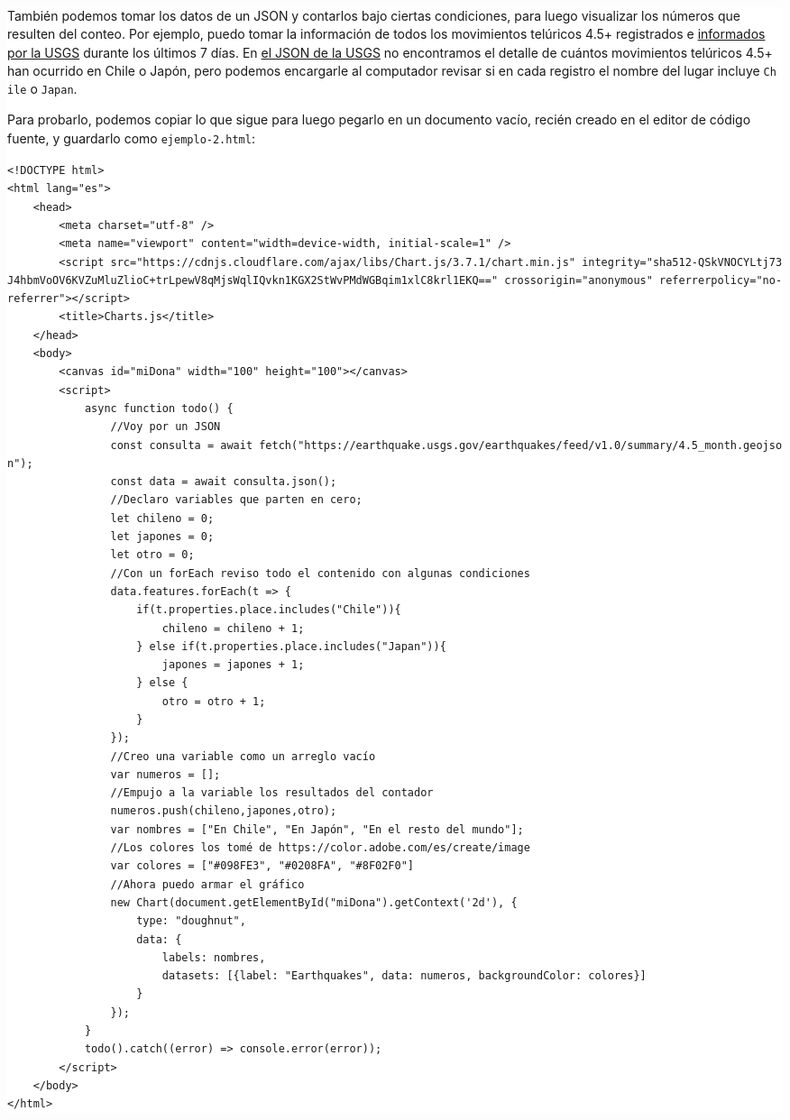 También podemos tomar los datos de un JSON y contarlos bajo ciertas condiciones, para luego visualizar los números que resulten del conteo. Por ejemplo, puedo tomar la información de todos los movimientos telúricos 4.5+ registrados e [informados por la USGS](https://earthquake.usgs.gov/earthquakes/feed/v1.0/geojson.php) durante los últimos 7 días. En [el JSON de la USGS](https://earthquake.usgs.gov/earthquakes/feed/v1.0/summary/4.5_month.geojson) no encontramos el detalle de cuántos movimientos telúricos 4.5+ han ocurrido en Chile o Japón, pero podemos encargarle al computador revisar si en cada registro el nombre del lugar incluye `Chile` o `Japan`. 

Para probarlo, podemos copiar lo que sigue para luego pegarlo en un documento vacío, recién creado en el editor de código fuente, y guardarlo como `ejemplo-2.html`:

```
<!DOCTYPE html>
<html lang="es">
    <head>
        <meta charset="utf-8" />
        <meta name="viewport" content="width=device-width, initial-scale=1" />
        <script src="https://cdnjs.cloudflare.com/ajax/libs/Chart.js/3.7.1/chart.min.js" integrity="sha512-QSkVNOCYLtj73J4hbmVoOV6KVZuMluZlioC+trLpewV8qMjsWqlIQvkn1KGX2StWvPMdWGBqim1xlC8krl1EKQ==" crossorigin="anonymous" referrerpolicy="no-referrer"></script>
        <title>Charts.js</title>
    </head>
    <body>
        <canvas id="miDona" width="100" height="100"></canvas>
        <script>
            async function todo() {
                //Voy por un JSON
                const consulta = await fetch("https://earthquake.usgs.gov/earthquakes/feed/v1.0/summary/4.5_month.geojson");
                const data = await consulta.json();
                //Declaro variables que parten en cero;
                let chileno = 0; 
                let japones = 0; 
                let otro = 0; 
                //Con un forEach reviso todo el contenido con algunas condiciones
                data.features.forEach(t => {
                    if(t.properties.place.includes("Chile")){
                        chileno = chileno + 1;
                    } else if(t.properties.place.includes("Japan")){
                        japones = japones + 1;
                    } else {
                        otro = otro + 1;
                    }
                });
                //Creo una variable como un arreglo vacío
                var numeros = [];
                //Empujo a la variable los resultados del contador
                numeros.push(chileno,japones,otro);
                var nombres = ["En Chile", "En Japón", "En el resto del mundo"];
                //Los colores los tomé de https://color.adobe.com/es/create/image
                var colores = ["#098FE3", "#0208FA", "#8F02F0"]
                //Ahora puedo armar el gráfico
                new Chart(document.getElementById("miDona").getContext('2d'), {
                    type: "doughnut",
                    data: {
                        labels: nombres,
                        datasets: [{label: "Earthquakes", data: numeros, backgroundColor: colores}]
                    }
                });
            }
            todo().catch((error) => console.error(error));
        </script>
    </body>
</html>
```